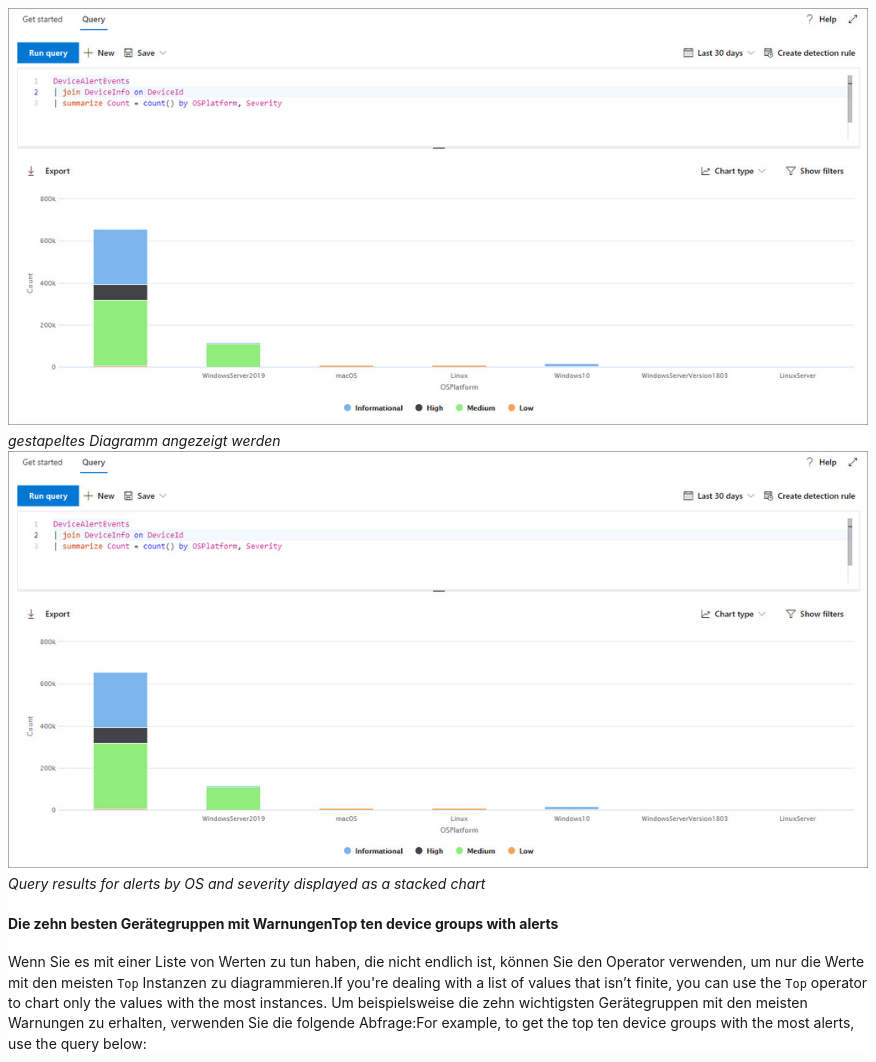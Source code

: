 <span data-ttu-id="d665c-153">![Abbildung der erweiterten Suchabfrageergebnisse, die als gestapelte Diagrammabfrageergebnisse für Warnungen nach Betriebssystem und Schweregrad angezeigt werden, die als ](images/advanced-hunting-stacked-chart.jpg)
 *gestapeltes Diagramm angezeigt werden*</span><span class="sxs-lookup"><span data-stu-id="d665c-153">![Image of advanced hunting query results displayed as a stacked chart](images/advanced-hunting-stacked-chart.jpg)
*Query results for alerts by OS and severity displayed as a stacked chart*</span></span>

#### <a name="top-ten-device-groups-with-alerts"></a><span data-ttu-id="d665c-154">Die zehn besten Gerätegruppen mit Warnungen</span><span class="sxs-lookup"><span data-stu-id="d665c-154">Top ten device groups with alerts</span></span>
<span data-ttu-id="d665c-155">Wenn Sie es mit einer Liste von Werten zu tun haben, die nicht endlich ist, können Sie den Operator verwenden, um nur die Werte mit den meisten `Top` Instanzen zu diagrammieren.</span><span class="sxs-lookup"><span data-stu-id="d665c-155">If you're dealing with a list of values that isn’t finite, you can use the `Top` operator to chart only the values with the most instances.</span></span> <span data-ttu-id="d665c-156">Um beispielsweise die zehn wichtigsten Gerätegruppen mit den meisten Warnungen zu erhalten, verwenden Sie die folgende Abfrage:</span><span class="sxs-lookup"><span data-stu-id="d665c-156">For example, to get the top ten device groups with the most alerts, use the query below:</span></span>

